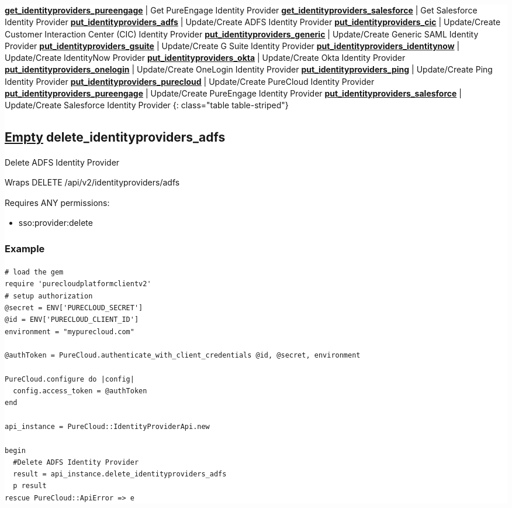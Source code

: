 [**get_identityproviders_pureengage**](IdentityProviderApi.html#get_identityproviders_pureengage) | Get PureEngage Identity Provider
[**get_identityproviders_salesforce**](IdentityProviderApi.html#get_identityproviders_salesforce) | Get Salesforce Identity Provider
[**put_identityproviders_adfs**](IdentityProviderApi.html#put_identityproviders_adfs) | Update/Create ADFS Identity Provider
[**put_identityproviders_cic**](IdentityProviderApi.html#put_identityproviders_cic) | Update/Create Customer Interaction Center (CIC) Identity Provider
[**put_identityproviders_generic**](IdentityProviderApi.html#put_identityproviders_generic) | Update/Create Generic SAML Identity Provider
[**put_identityproviders_gsuite**](IdentityProviderApi.html#put_identityproviders_gsuite) | Update/Create G Suite Identity Provider
[**put_identityproviders_identitynow**](IdentityProviderApi.html#put_identityproviders_identitynow) | Update/Create IdentityNow Provider
[**put_identityproviders_okta**](IdentityProviderApi.html#put_identityproviders_okta) | Update/Create Okta Identity Provider
[**put_identityproviders_onelogin**](IdentityProviderApi.html#put_identityproviders_onelogin) | Update/Create OneLogin Identity Provider
[**put_identityproviders_ping**](IdentityProviderApi.html#put_identityproviders_ping) | Update/Create Ping Identity Provider
[**put_identityproviders_purecloud**](IdentityProviderApi.html#put_identityproviders_purecloud) | Update/Create PureCloud Identity Provider
[**put_identityproviders_pureengage**](IdentityProviderApi.html#put_identityproviders_pureengage) | Update/Create PureEngage Identity Provider
[**put_identityproviders_salesforce**](IdentityProviderApi.html#put_identityproviders_salesforce) | Update/Create Salesforce Identity Provider
{: class="table table-striped"}

<a name="delete_identityproviders_adfs"></a>

## [**Empty**](Empty.html) delete_identityproviders_adfs



Delete ADFS Identity Provider



Wraps DELETE /api/v2/identityproviders/adfs 

Requires ANY permissions: 

* sso:provider:delete


### Example
```{"language":"ruby"}
# load the gem
require 'purecloudplatformclientv2'
# setup authorization
@secret = ENV['PURECLOUD_SECRET']
@id = ENV['PURECLOUD_CLIENT_ID']
environment = "mypurecloud.com"

@authToken = PureCloud.authenticate_with_client_credentials @id, @secret, environment

PureCloud.configure do |config|
  config.access_token = @authToken
end

api_instance = PureCloud::IdentityProviderApi.new

begin
  #Delete ADFS Identity Provider
  result = api_instance.delete_identityproviders_adfs
  p result
rescue PureCloud::ApiError => e
```